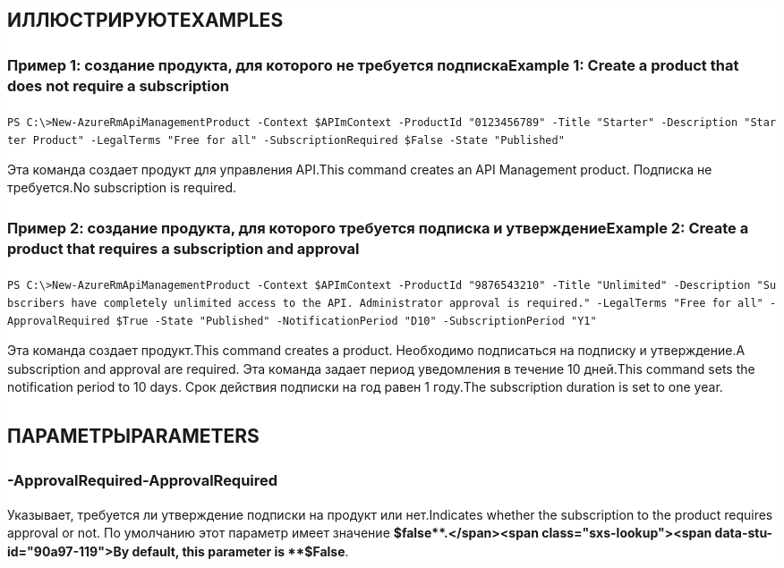 ## <span data-ttu-id="90a97-107">ИЛЛЮСТРИРУЮТ</span><span class="sxs-lookup"><span data-stu-id="90a97-107">EXAMPLES</span></span>

### <span data-ttu-id="90a97-108">Пример 1: создание продукта, для которого не требуется подписка</span><span class="sxs-lookup"><span data-stu-id="90a97-108">Example 1: Create a product that does not require a subscription</span></span>
```
PS C:\>New-AzureRmApiManagementProduct -Context $APImContext -ProductId "0123456789" -Title "Starter" -Description "Starter Product" -LegalTerms "Free for all" -SubscriptionRequired $False -State "Published"
```

<span data-ttu-id="90a97-109">Эта команда создает продукт для управления API.</span><span class="sxs-lookup"><span data-stu-id="90a97-109">This command creates an API Management product.</span></span>
<span data-ttu-id="90a97-110">Подписка не требуется.</span><span class="sxs-lookup"><span data-stu-id="90a97-110">No subscription is required.</span></span>

### <span data-ttu-id="90a97-111">Пример 2: создание продукта, для которого требуется подписка и утверждение</span><span class="sxs-lookup"><span data-stu-id="90a97-111">Example 2: Create a product that requires a subscription and approval</span></span>
```
PS C:\>New-AzureRmApiManagementProduct -Context $APImContext -ProductId "9876543210" -Title "Unlimited" -Description "Subscribers have completely unlimited access to the API. Administrator approval is required." -LegalTerms "Free for all" -ApprovalRequired $True -State "Published" -NotificationPeriod "D10" -SubscriptionPeriod "Y1"
```

<span data-ttu-id="90a97-112">Эта команда создает продукт.</span><span class="sxs-lookup"><span data-stu-id="90a97-112">This command creates a product.</span></span>
<span data-ttu-id="90a97-113">Необходимо подписаться на подписку и утверждение.</span><span class="sxs-lookup"><span data-stu-id="90a97-113">A subscription and approval are required.</span></span>
<span data-ttu-id="90a97-114">Эта команда задает период уведомления в течение 10 дней.</span><span class="sxs-lookup"><span data-stu-id="90a97-114">This command sets the notification period to 10 days.</span></span>
<span data-ttu-id="90a97-115">Срок действия подписки на год равен 1 году.</span><span class="sxs-lookup"><span data-stu-id="90a97-115">The subscription duration is set to one year.</span></span>

## <span data-ttu-id="90a97-116">ПАРАМЕТРЫ</span><span class="sxs-lookup"><span data-stu-id="90a97-116">PARAMETERS</span></span>

### <span data-ttu-id="90a97-117">-ApprovalRequired</span><span class="sxs-lookup"><span data-stu-id="90a97-117">-ApprovalRequired</span></span>
<span data-ttu-id="90a97-118">Указывает, требуется ли утверждение подписки на продукт или нет.</span><span class="sxs-lookup"><span data-stu-id="90a97-118">Indicates whether the subscription to the product requires approval or not.</span></span>
<span data-ttu-id="90a97-119">По умолчанию этот параметр имеет значение **$false**.</span><span class="sxs-lookup"><span data-stu-id="90a97-119">By default, this parameter is **$False**.</span></span>
